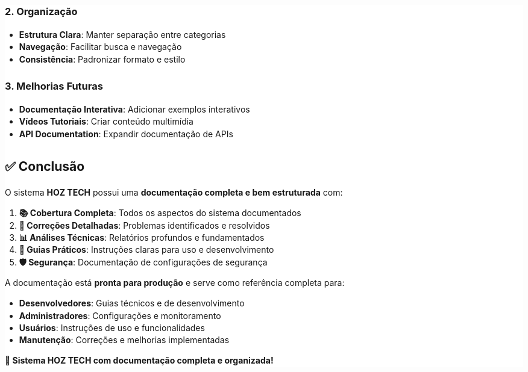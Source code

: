### 2. Organização
- **Estrutura Clara**: Manter separação entre categorias
- **Navegação**: Facilitar busca e navegação
- **Consistência**: Padronizar formato e estilo

### 3. Melhorias Futuras
- **Documentação Interativa**: Adicionar exemplos interativos
- **Vídeos Tutoriais**: Criar conteúdo multimídia
- **API Documentation**: Expandir documentação de APIs

## ✅ Conclusão

O sistema **HOZ TECH** possui uma **documentação completa e bem estruturada** com:

1. **📚 Cobertura Completa**: Todos os aspectos do sistema documentados
2. **🔧 Correções Detalhadas**: Problemas identificados e resolvidos
3. **📊 Análises Técnicas**: Relatórios profundos e fundamentados
4. **🚀 Guias Práticos**: Instruções claras para uso e desenvolvimento
5. **🛡️ Segurança**: Documentação de configurações de segurança

A documentação está **pronta para produção** e serve como referência completa para:
- **Desenvolvedores**: Guias técnicos e de desenvolvimento
- **Administradores**: Configurações e monitoramento
- **Usuários**: Instruções de uso e funcionalidades
- **Manutenção**: Correções e melhorias implementadas

**🎯 Sistema HOZ TECH com documentação completa e organizada!** 